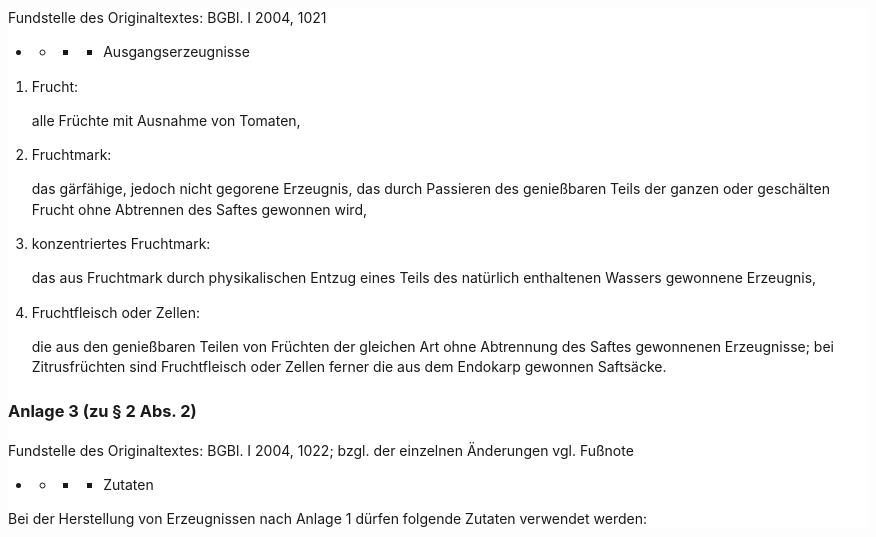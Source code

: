 Fundstelle des Originaltextes: BGBl. I 2004, 1021


*
    *
        *
            *   Ausgangserzeugnisse











1.  Frucht:

    alle Früchte mit Ausnahme von Tomaten,


2.  Fruchtmark:

    das gärfähige, jedoch nicht gegorene Erzeugnis, das durch Passieren
    des genießbaren Teils der ganzen oder geschälten Frucht ohne Abtrennen
    des Saftes gewonnen wird,


3.  konzentriertes Fruchtmark:

    das aus Fruchtmark durch physikalischen Entzug eines Teils des
    natürlich enthaltenen Wassers gewonnene Erzeugnis,


4.  Fruchtfleisch oder Zellen:

    die aus den genießbaren Teilen von Früchten der gleichen Art ohne
    Abtrennung des Saftes gewonnenen Erzeugnisse; bei Zitrusfrüchten sind
    Fruchtfleisch oder Zellen ferner die aus dem Endokarp gewonnen
    Saftsäcke.

### Anlage 3 (zu § 2 Abs. 2)

Fundstelle des Originaltextes: BGBl. I 2004, 1022;
bzgl. der einzelnen Änderungen vgl. Fußnote


*
    *
        *
            *   Zutaten












Bei der Herstellung von Erzeugnissen nach Anlage 1 dürfen folgende
Zutaten verwendet werden:
